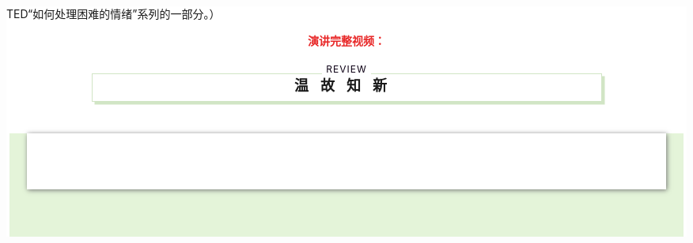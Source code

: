 TED“如何处理困难的情绪”系列的一部分。）</p><p style="text-align: center;white-space: normal;margin: 0px;padding: 0px;box-sizing: border-box;"><span style="color: rgb(232, 39, 39);box-sizing: border-box;"><strong style="box-sizing: border-box;">演讲完整视频：</strong></span></p><p></p></section><section style="z-index: 2;transform: translate(330.969px, 190px);-webkit-transform: translate(330.969px, 190px);-moz-transform: translate(330.969px, 190px);-o-transform: translate(330.969px, 190px);box-sizing: border-box;"><section style="box-sizing: border-box;"><section style="box-sizing: border-box;"></section></section></section></section></section></section></section></section><section powered-by="xiumi.us" style="margin: 30px 0% 10px;text-align: center;box-sizing: border-box;"><section style="display: inline-block;width: 75%;border-width: 1px;border-style: solid;border-color: rgba(151, 195, 123, 0.44);padding: 10px;background-color: rgb(255, 255, 255);box-shadow: rgba(151, 195, 123, 0.44) 3.5px 3.5px 0px;line-height: 1.5;letter-spacing: 5px;box-sizing: border-box;"><section powered-by="xiumi.us" style="margin: -28px 0% 0px;box-sizing: border-box;"><section style="display: inline-block;border-width: 2px;border-style: solid;border-color: rgb(255, 255, 255);padding: 0.1em 0.3em;background-color: rgb(254, 255, 255);color: rgb(13, 0, 21);font-size: 12px;letter-spacing: 1px;box-sizing: border-box;"><p style="margin: 0px;padding: 0px;box-sizing: border-box;">REVIEW</p></section></section><section powered-by="xiumi.us" style="font-size: 18px;line-height: 1;letter-spacing: 15px;box-sizing: border-box;"><p style="margin: 0px;padding: 0px;box-sizing: border-box;"><strong style="box-sizing: border-box;">温故知新<br style="box-sizing: border-box;"/></strong></p></section></section></section><section powered-by="xiumi.us" style="box-sizing: border-box;"><p style="white-space: normal;margin: 0px;padding: 0px;box-sizing: border-box;"><br style="box-sizing: border-box;"/></p></section><section powered-by="xiumi.us" style="margin: 10px 0%;text-align: center;box-sizing: border-box;"><section style="display: inline-block;width: 99%;vertical-align: top;background-color: rgba(175, 223, 144, 0.34);box-shadow: rgb(0, 0, 0) 0px 0px 0px;box-sizing: border-box;"><section powered-by="xiumi.us" style="margin: 0px 0% 60px;transform: translate3d(0px, 0px, 0px);-webkit-transform: translate3d(0px, 0px, 0px);-moz-transform: translate3d(0px, 0px, 0px);-o-transform: translate3d(0px, 0px, 0px);box-sizing: border-box;"><section style="display: inline-block;width: 95%;vertical-align: top;background-color: rgb(255, 255, 255);box-shadow: rgb(116, 116, 116) 0.7px 0.7px 6px;padding: 10px;box-sizing: border-box;"><section powered-by="xiumi.us" style="transform: translate3d(-10px, 0px, 0px);-webkit-transform: translate3d(-10px, 0px, 0px);-moz-transform: translate3d(-10px, 0px, 0px);-o-transform: translate3d(-10px, 0px, 0px);text-align: left;margin: 20px 0% 10px;box-sizing: border-box;"><section style="display: inline-block;width: 40%;border-width: 0px 6px 0px 0px;border-style: solid;border-left-color: rgb(161, 199, 135);border-right-color: rgb(161, 199, 135);padding: 0px;box-shadow: rgb(0, 0, 0) 0px 0px 0px;background-color: rgb(161, 199, 135);box-sizing: border-box;"><section powered-by="xiumi.us" style="text-align: justify;color: rgb(252, 252, 252);font-size: 15px;box-sizing: border-box;"><p style="white-space: normal;margin: 0px;padding: 0px;box-sizing: border-box;"><em style="box-sizing: border-box;">